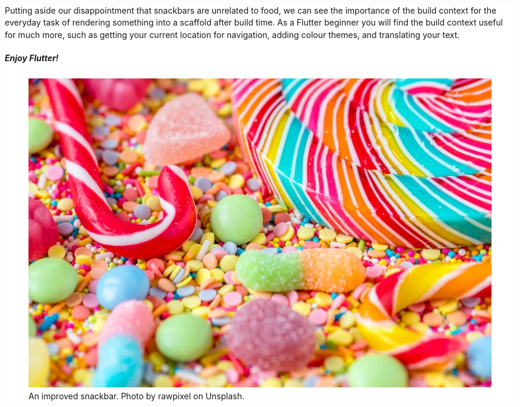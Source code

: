 Putting aside our disappointment that snackbars are unrelated to food, we can see the importance of the build context for the everyday task of rendering something into a scaffold after build time. As a Flutter beginner you will find the build context useful for much more, such as getting your current location for navigation, adding colour themes, and translating your text.


##### Enjoy Flutter!


<figure>
<img  alt="monkey looking at self in mirror" src="/images/posts/flutter/snacks.jpg" />   <figcaption>An improved snackbar.   Photo by rawpixel on Unsplash.</figcaption>
</figure>
